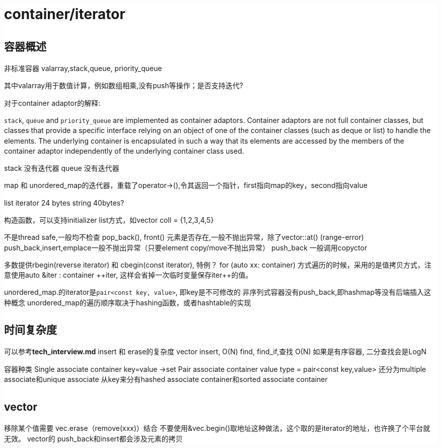 #	container/iterator
## 容器概述

非标准容器 valarray,stack,queue, priority_queue

其中valarray用于数值计算，例如数组相乘,没有push等操作；是否支持迭代?

对于container adaptor的解释:

`stack`, `queue` and `priority_queue` are implemented as container adaptors. Container adaptors are not full container classes, but classes that provide a specific interface relying on an object of one of the container classes (such as deque or list) to handle the elements. The underlying container is encapsulated in such a way that its elements are accessed by the members of the container adaptor independently of the underlying container class used.

stack 没有迭代器
queue 没有迭代器

map 和 unordered_map的迭代器，重载了operator->(),令其返回一个指针，first指向map的key，second指向value

list iterator 24 bytes
string 40bytes?

构造函数，可以支持initializer list方式，如vector<int> coll = {1,2,3,4,5}

不是thread safe,一般均不检查 pop_back(), front() 元素是否存在,一般不抛出异常，除了vector::at() (range-error)
push_back,insert,emplace一般不抛出异常（只要element copy/move不抛出异常）
push_back 一般调用copyctor

多数提供rbegin(reverse iterator) 和 cbegin(const iterator), 特例？
for (auto xx: container) 方式遍历的时候，采用的是值拷贝方式，注意使用auto &iter : container
++iter, 这样会省掉一次临时变量保存iter++的值。

unordered_map.的iterator是`pair<const key, value>`, 即key是不可修改的
非序列式容器没有push_back,即hashmap等没有后端插入这种概念
unordered_map的遍历顺序取决于hashing函数，或者hashtable的实现

## 时间复杂度
可以参考**tech_interview.md**
insert 和 erase的复杂度
vector insert, O(N)
find, find_if,查找 O(N)
如果是有序容器, 二分查找会是LogN

容器种类
Single associate container key=value ->set
Pair associate container value type =  pair<const key,value>
还分为multiple associate和unique associate 
从key来分有hashed associate container和sorted associate container

## vector
移除某个值需要 vec.erase（remove(xxx)）结合
不要使用&vec.begin()取地址这种做法，这个取的是iterator的地址，也许换了个平台就无效。
vector的 push_back和insert都会涉及元素的拷贝
